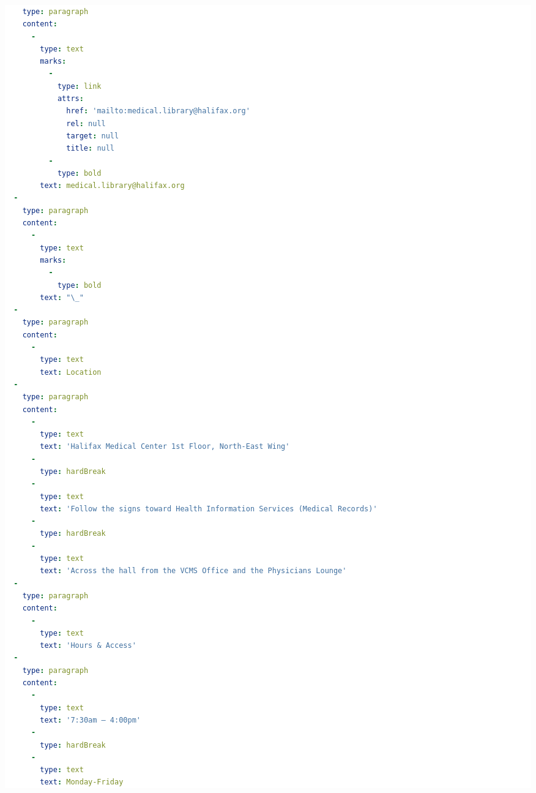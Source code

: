 ```yaml
    type: paragraph
    content:
      -
        type: text
        marks:
          -
            type: link
            attrs:
              href: 'mailto:medical.library@halifax.org'
              rel: null
              target: null
              title: null
          -
            type: bold
        text: medical.library@halifax.org
  -
    type: paragraph
    content:
      -
        type: text
        marks:
          -
            type: bold
        text: "\_"
  -
    type: paragraph
    content:
      -
        type: text
        text: Location
  -
    type: paragraph
    content:
      -
        type: text
        text: 'Halifax Medical Center 1st Floor, North-East Wing'
      -
        type: hardBreak
      -
        type: text
        text: 'Follow the signs toward Health Information Services (Medical Records)'
      -
        type: hardBreak
      -
        type: text
        text: 'Across the hall from the VCMS Office and the Physicians Lounge'
  -
    type: paragraph
    content:
      -
        type: text
        text: 'Hours & Access'
  -
    type: paragraph
    content:
      -
        type: text
        text: '7:30am – 4:00pm'
      -
        type: hardBreak
      -
        type: text
        text: Monday-Friday
```